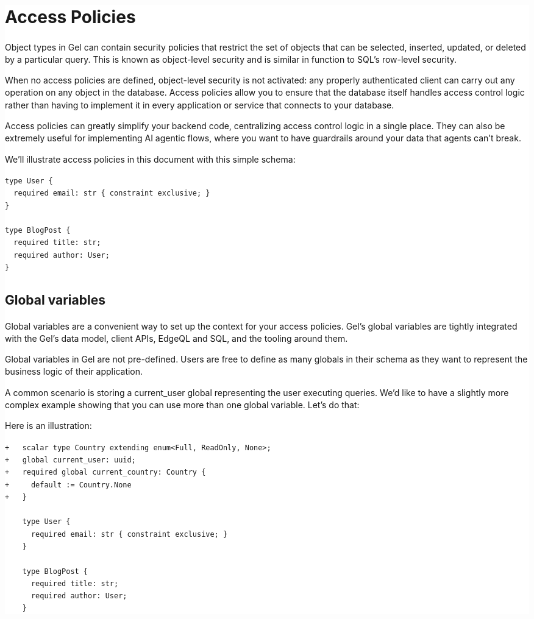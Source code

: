# Access Policies

Object types in Gel can contain security policies that restrict the set of objects that can be selected, inserted, updated, or deleted by a particular query. This is known as object-level security and is similar in function to SQL’s row-level security.

When no access policies are defined, object-level security is not activated: any properly authenticated client can carry out any operation on any object in the database. Access policies allow you to ensure that the database itself handles access control logic rather than having to implement it in every application or service that connects to your database.

Access policies can greatly simplify your backend code, centralizing access control logic in a single place. They can also be extremely useful for implementing AI agentic flows, where you want to have guardrails around your data that agents can’t break.

We’ll illustrate access policies in this document with this simple schema:

```sdl
type User {
  required email: str { constraint exclusive; }
}

type BlogPost {
  required title: str;
  required author: User;
}
```

## Global variables

Global variables are a convenient way to set up the context for your access policies.  Gel’s global variables are tightly integrated with the Gel’s data model, client APIs, EdgeQL and SQL, and the tooling around them.

Global variables in Gel are not pre-defined. Users are free to define as many globals in their schema as they want to represent the business logic of their application.

A common scenario is storing a current_user global representing the user executing queries. We’d like to have a slightly more complex example showing that you can use more than one global variable. Let’s do that:

Here is an illustration:

```sdl-diff
+   scalar type Country extending enum<Full, ReadOnly, None>;
+   global current_user: uuid;
+   required global current_country: Country {
+     default := Country.None
+   }

    type User {
      required email: str { constraint exclusive; }
    }

    type BlogPost {
      required title: str;
      required author: User;
    }
```
